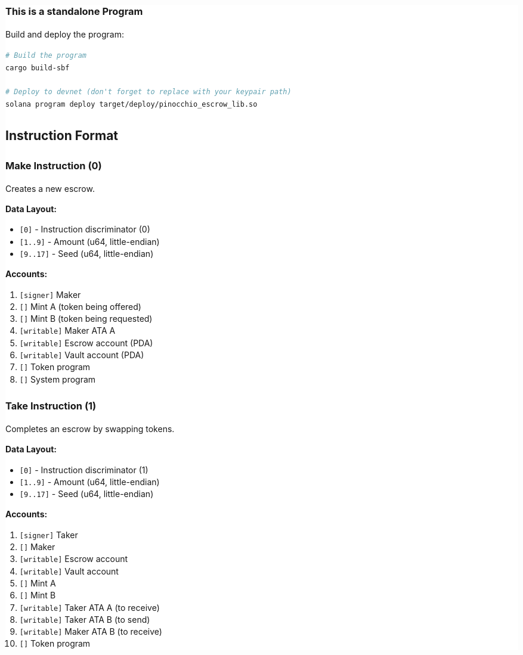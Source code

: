 ```rust
```

### This is a standalone Program

Build and deploy the program:

```bash
# Build the program
cargo build-sbf

# Deploy to devnet (don't forget to replace with your keypair path)
solana program deploy target/deploy/pinocchio_escrow_lib.so
```

## Instruction Format

### Make Instruction (0)
Creates a new escrow.

**Data Layout:**
- `[0]` - Instruction discriminator (0)
- `[1..9]` - Amount (u64, little-endian)
- `[9..17]` - Seed (u64, little-endian)

**Accounts:**
1. `[signer]` Maker
2. `[]` Mint A (token being offered)
3. `[]` Mint B (token being requested)
4. `[writable]` Maker ATA A
5. `[writable]` Escrow account (PDA)
6. `[writable]` Vault account (PDA)
7. `[]` Token program
8. `[]` System program

### Take Instruction (1)
Completes an escrow by swapping tokens.

**Data Layout:**
- `[0]` - Instruction discriminator (1)
- `[1..9]` - Amount (u64, little-endian)
- `[9..17]` - Seed (u64, little-endian)

**Accounts:**
1. `[signer]` Taker
2. `[]` Maker
3. `[writable]` Escrow account
4. `[writable]` Vault account
5. `[]` Mint A
6. `[]` Mint B
7. `[writable]` Taker ATA A (to receive)
8. `[writable]` Taker ATA B (to send)
9. `[writable]` Maker ATA B (to receive)
10. `[]` Token program
